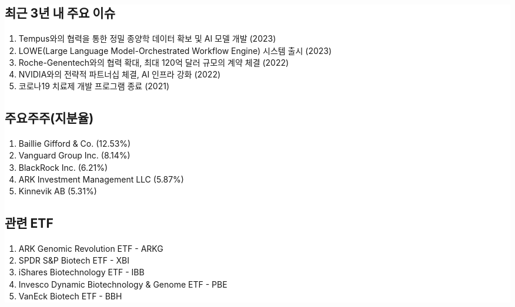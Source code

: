 ## 최근 3년 내 주요 이슈

1. Tempus와의 협력을 통한 정밀 종양학 데이터 확보 및 AI 모델 개발 (2023)
2. LOWE(Large Language Model-Orchestrated Workflow Engine) 시스템 출시 (2023)
3. Roche-Genentech와의 협력 확대, 최대 120억 달러 규모의 계약 체결 (2022)
4. NVIDIA와의 전략적 파트너십 체결, AI 인프라 강화 (2022)
5. 코로나19 치료제 개발 프로그램 종료 (2021)

## 주요주주(지분율)

1. Baillie Gifford & Co. (12.53%)
2. Vanguard Group Inc. (8.14%)
3. BlackRock Inc. (6.21%)
4. ARK Investment Management LLC (5.87%)
5. Kinnevik AB (5.31%)

## 관련 ETF

1. ARK Genomic Revolution ETF - ARKG
2. SPDR S&P Biotech ETF - XBI
3. iShares Biotechnology ETF - IBB
4. Invesco Dynamic Biotechnology & Genome ETF - PBE
5. VanEck Biotech ETF - BBH
